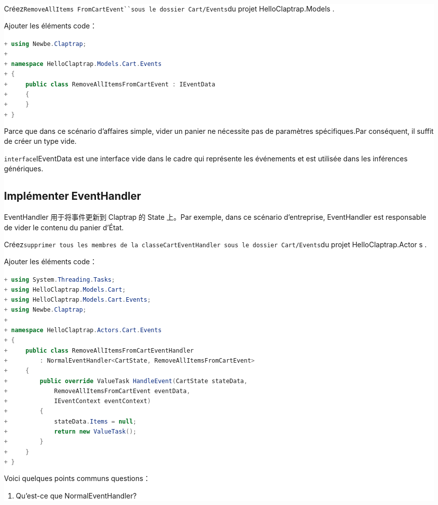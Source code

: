 Créez`RemoveAllItems FromCartEvent``sous le dossier Cart/Events`du projet HelloClaptrap.Models .

Ajouter les éléments code：

```cs
+ using Newbe.Claptrap;
+
+ namespace HelloClaptrap.Models.Cart.Events
+ {
+     public class RemoveAllItemsFromCartEvent : IEventData
+     {
+     }
+ }
```

Parce que dans ce scénario d’affaires simple, vider un panier ne nécessite pas de paramètres spécifiques.Par conséquent, il suffit de créer un type vide.

`interface`IEventData est une interface vide dans le cadre qui représente les événements et est utilisée dans les inférences génériques.

## Implémenter EventHandler

EventHandler 用于将事件更新到 Claptrap 的 State 上。Par exemple, dans ce scénario d’entreprise, EventHandler est responsable de vider le contenu du panier d’État.

Créez`supprimer tous les membres de la classeCartEventHandler sous le dossier Cart/Events`du projet HelloClaptrap.Actor s .

Ajouter les éléments code：

```cs
+ using System.Threading.Tasks;
+ using HelloClaptrap.Models.Cart;
+ using HelloClaptrap.Models.Cart.Events;
+ using Newbe.Claptrap;
+
+ namespace HelloClaptrap.Actors.Cart.Events
+ {
+     public class RemoveAllItemsFromCartEventHandler
+         : NormalEventHandler<CartState, RemoveAllItemsFromCartEvent>
+     {
+         public override ValueTask HandleEvent(CartState stateData,
+             RemoveAllItemsFromCartEvent eventData,
+             IEventContext eventContext)
+         {
+             stateData.Items = null;
+             return new ValueTask();
+         }
+     }
+ }
```

Voici quelques points communs questions：

1. Qu’est-ce que NormalEventHandler?

